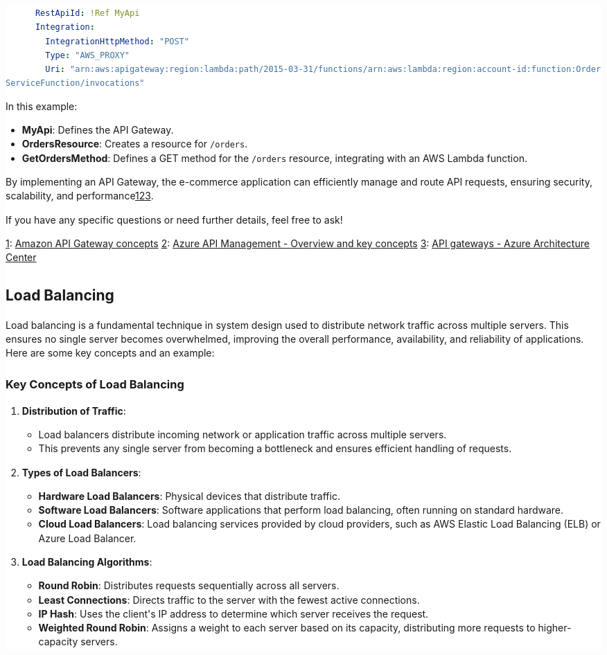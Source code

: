 ```yaml
      RestApiId: !Ref MyApi
      Integration:
        IntegrationHttpMethod: "POST"
        Type: "AWS_PROXY"
        Uri: "arn:aws:apigateway:region:lambda:path/2015-03-31/functions/arn:aws:lambda:region:account-id:function:OrderServiceFunction/invocations"
```

In this example:
- **MyApi**: Defines the API Gateway.
- **OrdersResource**: Creates a resource for `/orders`.
- **GetOrdersMethod**: Defines a GET method for the `/orders` resource, integrating with an AWS Lambda function.

By implementing an API Gateway, the e-commerce application can efficiently manage and route API requests, ensuring security, scalability, and performance[1](https://docs.aws.amazon.com/apigateway/latest/developerguide/api-gateway-basic-concept.html)[2](https://learn.microsoft.com/en-us/azure/api-management/api-management-key-concepts)[3](https://apipark.com/blog/2579).

If you have any specific questions or need further details, feel free to ask!

[1](https://docs.aws.amazon.com/apigateway/latest/developerguide/api-gateway-basic-concept.html): [Amazon API Gateway concepts](https://docs.aws.amazon.com/apigateway/latest/developerguide/api-gateway-basic-concept.html)
[2](https://learn.microsoft.com/en-us/azure/api-management/api-management-key-concepts): [Azure API Management - Overview and key concepts](https://learn.microsoft.com/en-us/azure/api-management/api-management-key-concepts)
[3](https://apipark.com/blog/2579): [API gateways - Azure Architecture Center](https://learn.microsoft.com/en-us/azure/architecture/microservices/design/gateway)
## Load Balancing

Load balancing is a fundamental technique in system design used to distribute network traffic across multiple servers. This ensures no single server becomes overwhelmed, improving the overall performance, availability, and reliability of applications. Here are some key concepts and an example:

### Key Concepts of Load Balancing

1. **Distribution of Traffic**:
   - Load balancers distribute incoming network or application traffic across multiple servers.
   - This prevents any single server from becoming a bottleneck and ensures efficient handling of requests.

2. **Types of Load Balancers**:
   - **Hardware Load Balancers**: Physical devices that distribute traffic.
   - **Software Load Balancers**: Software applications that perform load balancing, often running on standard hardware.
   - **Cloud Load Balancers**: Load balancing services provided by cloud providers, such as AWS Elastic Load Balancing (ELB) or Azure Load Balancer.

3. **Load Balancing Algorithms**:
   - **Round Robin**: Distributes requests sequentially across all servers.
   - **Least Connections**: Directs traffic to the server with the fewest active connections.
   - **IP Hash**: Uses the client's IP address to determine which server receives the request.
   - **Weighted Round Robin**: Assigns a weight to each server based on its capacity, distributing more requests to higher-capacity servers.
